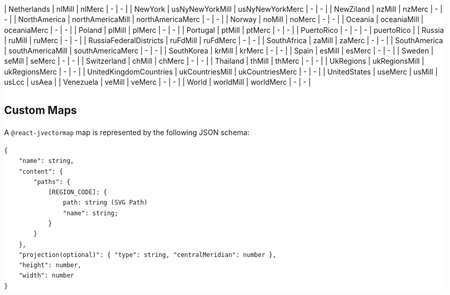 | Netherlands            | nlMill             | nlMerc             | -       | -          |
| NewYork                | usNyNewYorkMill    | usNyNewYorkMerc    | -       | -          |
| NewZiland              | nzMill             | nzMerc             | -       | -          |
| NorthAmerica           | northAmericaMill   | northAmericaMerc   | -       | -          |
| Norway                 | noMill             | noMerc             | -       | -          |
| Oceania                | oceaniaMill        | oceaniaMerc        | -       | -          |
| Poland                 | plMill             | plMerc             | -       | -          |
| Portugal               | ptMill             | ptMerc             | -       | -          |
| PuertoRico             | -                  | -                  | -       | puertoRico |
| Russia                 | ruMill             | ruMerc             | -       | -          |
| RussiaFederalDistricts | ruFdMill           | ruFdMerc           | -       | -          |
| SouthAfrica            | zaMill             | zaMerc             | -       | -          |
| SouthAmerica           | southAmericaMill   | southAmericaMerc   | -       | -          |
| SouthKorea             | krMill             | krMerc             | -       | -          |
| Spain                  | esMill             | esMerc             | -       | -          |
| Sweden                 | seMill             | seMerc             | -       | -          |
| Switzerland            | chMill             | chMerc             | -       | -          |
| Thailand               | thMill             | thMerc             | -       | -          |
| UkRegions              | ukRegionsMill      | ukRegionsMerc      | -       | -          |
| UnitedKingdomCountries | ukCountriesMill    | ukCountriesMerc    | -       | -          |
| UnitedStates           | useMerc            | usMill             | usLcc   | usAea      |
| Venezuela              | veMill             | veMerc             | -       | -          |
| World                  | worldMill          | worldMerc          | -       | -          |

## Custom Maps

A `@react-jvectormap` map is represented by the following JSON schema:

```
{
    "name": string,
    "content": {
        "paths": {
            [REGION_CODE]: {
                path: string (SVG Path)
                "name": string;
            }
        }
    },
    "projection(optional)": { "type": string, "centralMeridian": number },
    "height": number,
    "width": number
}
```

